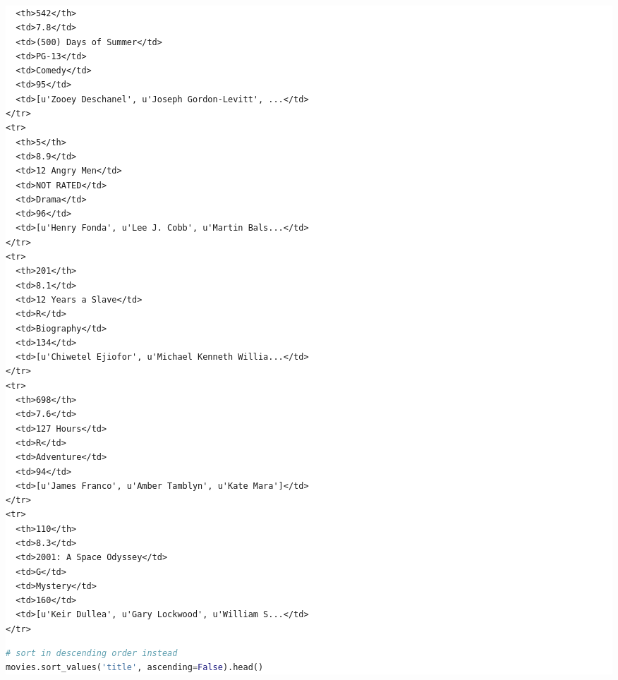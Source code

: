       <th>542</th>
      <td>7.8</td>
      <td>(500) Days of Summer</td>
      <td>PG-13</td>
      <td>Comedy</td>
      <td>95</td>
      <td>[u'Zooey Deschanel', u'Joseph Gordon-Levitt', ...</td>
    </tr>
    <tr>
      <th>5</th>
      <td>8.9</td>
      <td>12 Angry Men</td>
      <td>NOT RATED</td>
      <td>Drama</td>
      <td>96</td>
      <td>[u'Henry Fonda', u'Lee J. Cobb', u'Martin Bals...</td>
    </tr>
    <tr>
      <th>201</th>
      <td>8.1</td>
      <td>12 Years a Slave</td>
      <td>R</td>
      <td>Biography</td>
      <td>134</td>
      <td>[u'Chiwetel Ejiofor', u'Michael Kenneth Willia...</td>
    </tr>
    <tr>
      <th>698</th>
      <td>7.6</td>
      <td>127 Hours</td>
      <td>R</td>
      <td>Adventure</td>
      <td>94</td>
      <td>[u'James Franco', u'Amber Tamblyn', u'Kate Mara']</td>
    </tr>
    <tr>
      <th>110</th>
      <td>8.3</td>
      <td>2001: A Space Odyssey</td>
      <td>G</td>
      <td>Mystery</td>
      <td>160</td>
      <td>[u'Keir Dullea', u'Gary Lockwood', u'William S...</td>
    </tr>
  </tbody>
</table>
</div>




```python
# sort in descending order instead
movies.sort_values('title', ascending=False).head()
```
